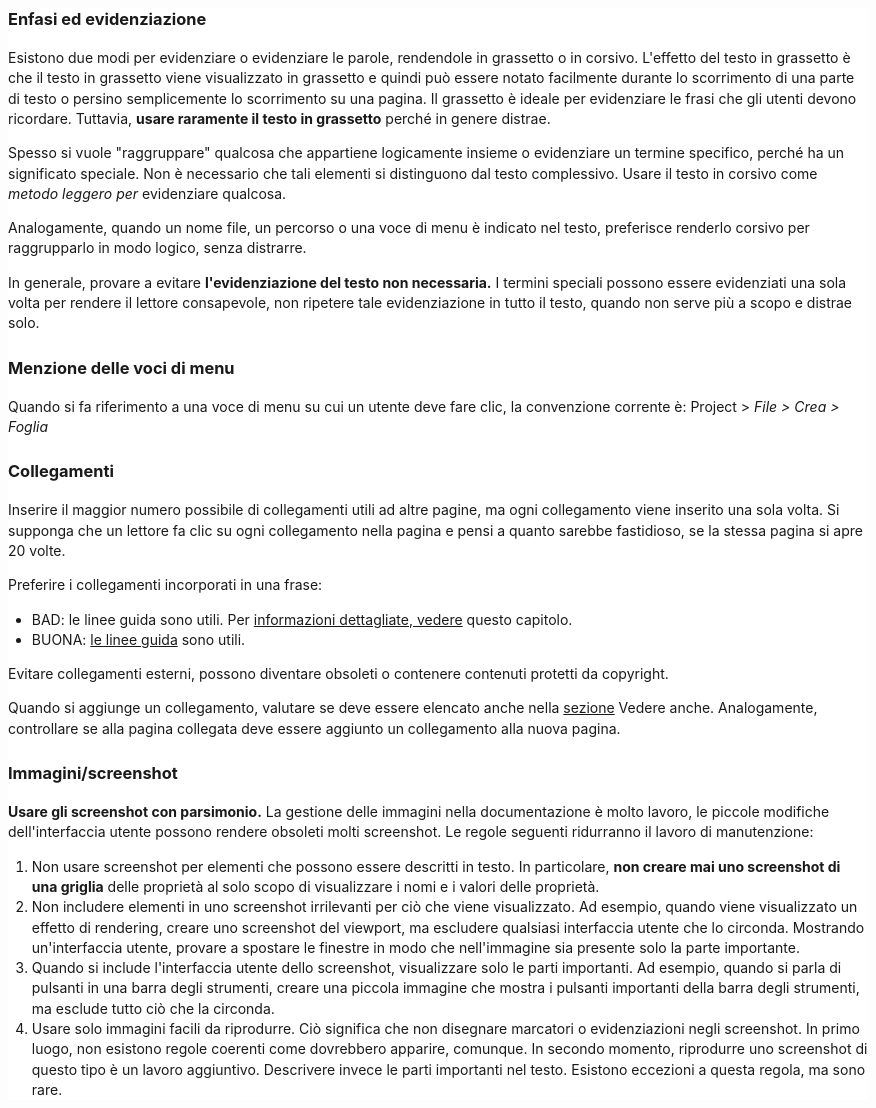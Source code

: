### <a name="emphasis-and-highlighting"></a>Enfasi ed evidenziazione

Esistono due modi per evidenziare o evidenziare le parole, rendendole in grassetto o in corsivo. L'effetto del testo  in grassetto è che il testo in grassetto viene visualizzato in grassetto e quindi può essere notato facilmente durante lo scorrimento di una parte di testo o persino semplicemente lo scorrimento su una pagina. Il grassetto è ideale per evidenziare le frasi che gli utenti devono ricordare. Tuttavia, **usare raramente il testo in grassetto** perché in genere distrae.

Spesso si vuole "raggruppare" qualcosa che appartiene logicamente insieme o evidenziare un termine specifico, perché ha un significato speciale. Non è necessario che tali elementi si distinguono dal testo complessivo. Usare il testo in corsivo come *metodo leggero per* evidenziare qualcosa.

Analogamente, quando un nome file, un percorso o una voce di menu è indicato nel testo, preferisce renderlo corsivo per raggrupparlo in modo logico, senza distrarre.

In generale, provare a evitare **l'evidenziazione del testo non necessaria.** I termini speciali possono essere evidenziati una sola volta per rendere il lettore consapevole, non ripetere tale evidenziazione in tutto il testo, quando non serve più a scopo e distrae solo.

### <a name="mentioning-menu-entries"></a>Menzione delle voci di menu

Quando si fa riferimento a una voce di menu su cui un utente deve fare clic, la convenzione corrente è: Project > *File > Crea > Foglia*

### <a name="links"></a>Collegamenti

Inserire il maggior numero possibile di collegamenti utili ad altre pagine, ma ogni collegamento viene inserito una sola volta. Si supponga che un lettore fa clic su ogni collegamento nella pagina e pensi a quanto sarebbe fastidioso, se la stessa pagina si apre 20 volte.

Preferire i collegamenti incorporati in una frase:

- BAD: le linee guida sono utili. Per [informazioni dettagliate, vedere](../contributing/documentation-guide.md) questo capitolo.
- BUONA: [le linee guida](documentation-guide.md) sono utili.

Evitare collegamenti esterni, possono diventare obsoleti o contenere contenuti protetti da copyright.

Quando si aggiunge un collegamento, valutare se deve essere elencato anche nella [sezione](#see-also) Vedere anche. Analogamente, controllare se alla pagina collegata deve essere aggiunto un collegamento alla nuova pagina.

### <a name="images--screenshots"></a>Immagini/screenshot

**Usare gli screenshot con parsimonio.** La gestione delle immagini nella documentazione è molto lavoro, le piccole modifiche dell'interfaccia utente possono rendere obsoleti molti screenshot. Le regole seguenti ridurranno il lavoro di manutenzione:

1. Non usare screenshot per elementi che possono essere descritti in testo. In particolare, **non creare mai uno screenshot di una griglia** delle proprietà al solo scopo di visualizzare i nomi e i valori delle proprietà.
2. Non includere elementi in uno screenshot irrilevanti per ciò che viene visualizzato. Ad esempio, quando viene visualizzato un effetto di rendering, creare uno screenshot del viewport, ma escludere qualsiasi interfaccia utente che lo circonda. Mostrando un'interfaccia utente, provare a spostare le finestre in modo che nell'immagine sia presente solo la parte importante.
3. Quando si include l'interfaccia utente dello screenshot, visualizzare solo le parti importanti. Ad esempio, quando si parla di pulsanti in una barra degli strumenti, creare una piccola immagine che mostra i pulsanti importanti della barra degli strumenti, ma esclude tutto ciò che la circonda.
4. Usare solo immagini facili da riprodurre. Ciò significa che non disegnare marcatori o evidenziazioni negli screenshot. In primo luogo, non esistono regole coerenti come dovrebbero apparire, comunque. In secondo momento, riprodurre uno screenshot di questo tipo è un lavoro aggiuntivo. Descrivere invece le parti importanti nel testo. Esistono eccezioni a questa regola, ma sono rare.